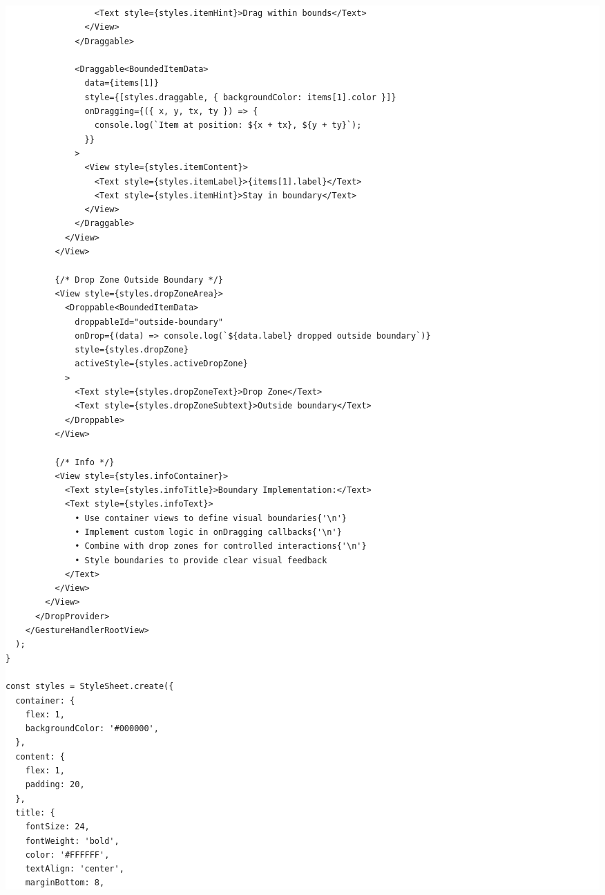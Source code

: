 ```tsx
                  <Text style={styles.itemHint}>Drag within bounds</Text>
                </View>
              </Draggable>

              <Draggable<BoundedItemData>
                data={items[1]}
                style={[styles.draggable, { backgroundColor: items[1].color }]}
                onDragging={({ x, y, tx, ty }) => {
                  console.log(`Item at position: ${x + tx}, ${y + ty}`);
                }}
              >
                <View style={styles.itemContent}>
                  <Text style={styles.itemLabel}>{items[1].label}</Text>
                  <Text style={styles.itemHint}>Stay in boundary</Text>
                </View>
              </Draggable>
            </View>
          </View>

          {/* Drop Zone Outside Boundary */}
          <View style={styles.dropZoneArea}>
            <Droppable<BoundedItemData>
              droppableId="outside-boundary"
              onDrop={(data) => console.log(`${data.label} dropped outside boundary`)}
              style={styles.dropZone}
              activeStyle={styles.activeDropZone}
            >
              <Text style={styles.dropZoneText}>Drop Zone</Text>
              <Text style={styles.dropZoneSubtext}>Outside boundary</Text>
            </Droppable>
          </View>

          {/* Info */}
          <View style={styles.infoContainer}>
            <Text style={styles.infoTitle}>Boundary Implementation:</Text>
            <Text style={styles.infoText}>
              • Use container views to define visual boundaries{'\n'}
              • Implement custom logic in onDragging callbacks{'\n'}
              • Combine with drop zones for controlled interactions{'\n'}
              • Style boundaries to provide clear visual feedback
            </Text>
          </View>
        </View>
      </DropProvider>
    </GestureHandlerRootView>
  );
}

const styles = StyleSheet.create({
  container: {
    flex: 1,
    backgroundColor: '#000000',
  },
  content: {
    flex: 1,
    padding: 20,
  },
  title: {
    fontSize: 24,
    fontWeight: 'bold',
    color: '#FFFFFF',
    textAlign: 'center',
    marginBottom: 8,
```